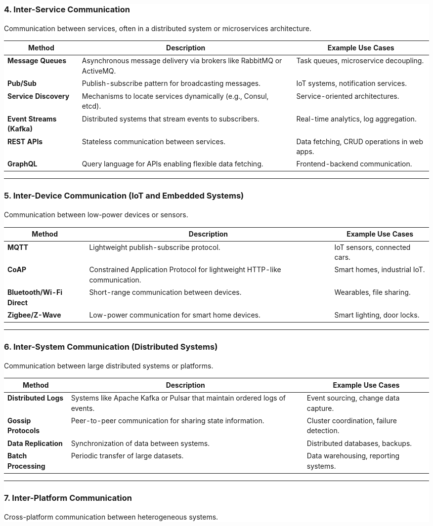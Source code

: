 
### **4. Inter-Service Communication**
Communication between services, often in a distributed system or microservices architecture.

| **Method**               | **Description**                                                                               | **Example Use Cases**                           |
|---------------------------|----------------------------------------------------------------------------------------------|------------------------------------------------|
| **Message Queues**        | Asynchronous message delivery via brokers like RabbitMQ or ActiveMQ.                        | Task queues, microservice decoupling.          |
| **Pub/Sub**               | Publish-subscribe pattern for broadcasting messages.                                         | IoT systems, notification services.            |
| **Service Discovery**     | Mechanisms to locate services dynamically (e.g., Consul, etcd).                              | Service-oriented architectures.                |
| **Event Streams (Kafka)** | Distributed systems that stream events to subscribers.                                       | Real-time analytics, log aggregation.          |
| **REST APIs**             | Stateless communication between services.                                                    | Data fetching, CRUD operations in web apps.    |
| **GraphQL**               | Query language for APIs enabling flexible data fetching.                                     | Frontend-backend communication.                |

---

### **5. Inter-Device Communication (IoT and Embedded Systems)**
Communication between low-power devices or sensors.

| **Method**               | **Description**                                                                               | **Example Use Cases**                           |
|---------------------------|----------------------------------------------------------------------------------------------|------------------------------------------------|
| **MQTT**                 | Lightweight publish-subscribe protocol.                                                      | IoT sensors, connected cars.                   |
| **CoAP**                 | Constrained Application Protocol for lightweight HTTP-like communication.                     | Smart homes, industrial IoT.                   |
| **Bluetooth/Wi-Fi Direct** | Short-range communication between devices.                                                   | Wearables, file sharing.                       |
| **Zigbee/Z-Wave**         | Low-power communication for smart home devices.                                              | Smart lighting, door locks.                    |

---

### **6. Inter-System Communication (Distributed Systems)**
Communication between large distributed systems or platforms.

| **Method**               | **Description**                                                                               | **Example Use Cases**                           |
|---------------------------|----------------------------------------------------------------------------------------------|------------------------------------------------|
| **Distributed Logs**      | Systems like Apache Kafka or Pulsar that maintain ordered logs of events.                    | Event sourcing, change data capture.           |
| **Gossip Protocols**      | Peer-to-peer communication for sharing state information.                                    | Cluster coordination, failure detection.       |
| **Data Replication**      | Synchronization of data between systems.                                                    | Distributed databases, backups.                |
| **Batch Processing**      | Periodic transfer of large datasets.                                                        | Data warehousing, reporting systems.           |

---

### **7. Inter-Platform Communication**
Cross-platform communication between heterogeneous systems.
